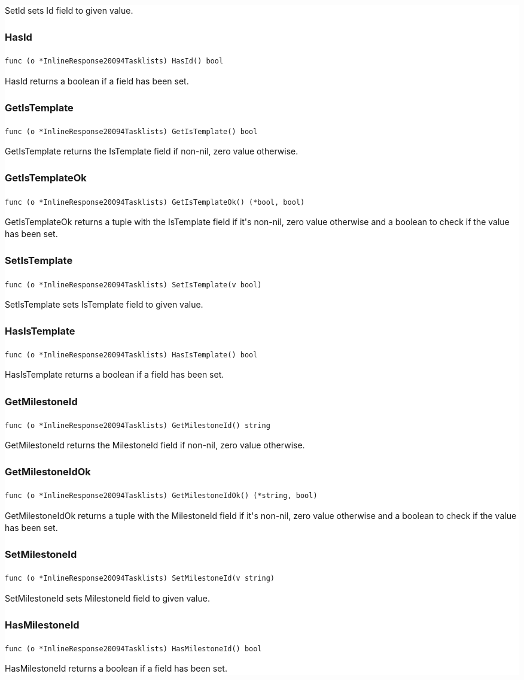 SetId sets Id field to given value.

### HasId

`func (o *InlineResponse20094Tasklists) HasId() bool`

HasId returns a boolean if a field has been set.

### GetIsTemplate

`func (o *InlineResponse20094Tasklists) GetIsTemplate() bool`

GetIsTemplate returns the IsTemplate field if non-nil, zero value otherwise.

### GetIsTemplateOk

`func (o *InlineResponse20094Tasklists) GetIsTemplateOk() (*bool, bool)`

GetIsTemplateOk returns a tuple with the IsTemplate field if it's non-nil, zero value otherwise
and a boolean to check if the value has been set.

### SetIsTemplate

`func (o *InlineResponse20094Tasklists) SetIsTemplate(v bool)`

SetIsTemplate sets IsTemplate field to given value.

### HasIsTemplate

`func (o *InlineResponse20094Tasklists) HasIsTemplate() bool`

HasIsTemplate returns a boolean if a field has been set.

### GetMilestoneId

`func (o *InlineResponse20094Tasklists) GetMilestoneId() string`

GetMilestoneId returns the MilestoneId field if non-nil, zero value otherwise.

### GetMilestoneIdOk

`func (o *InlineResponse20094Tasklists) GetMilestoneIdOk() (*string, bool)`

GetMilestoneIdOk returns a tuple with the MilestoneId field if it's non-nil, zero value otherwise
and a boolean to check if the value has been set.

### SetMilestoneId

`func (o *InlineResponse20094Tasklists) SetMilestoneId(v string)`

SetMilestoneId sets MilestoneId field to given value.

### HasMilestoneId

`func (o *InlineResponse20094Tasklists) HasMilestoneId() bool`

HasMilestoneId returns a boolean if a field has been set.
